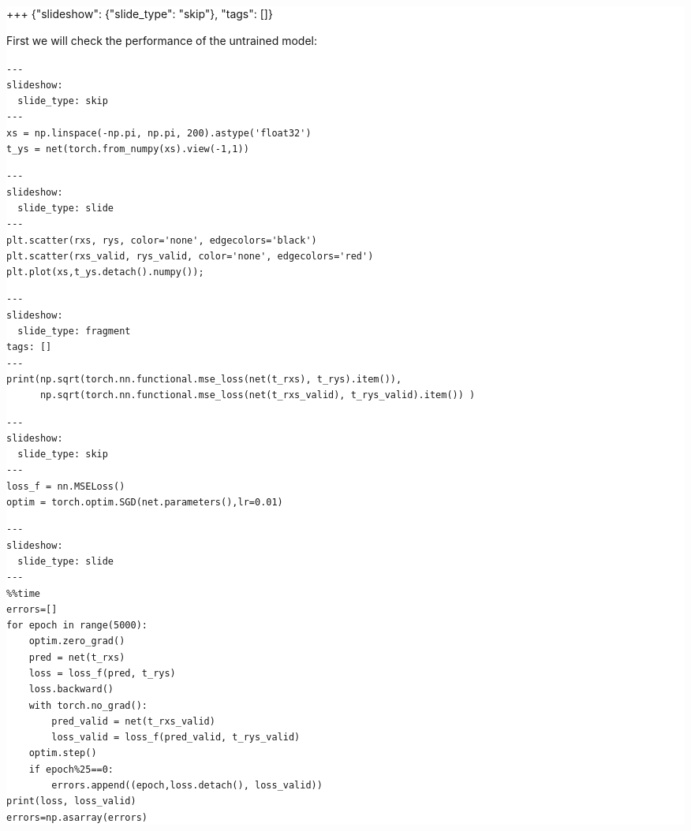 +++ {"slideshow": {"slide_type": "skip"}, "tags": []}

First we will check the performance of the untrained model:

```{code-cell} ipython3
---
slideshow:
  slide_type: skip
---
xs = np.linspace(-np.pi, np.pi, 200).astype('float32')
t_ys = net(torch.from_numpy(xs).view(-1,1))
```

```{code-cell} ipython3
---
slideshow:
  slide_type: slide
---
plt.scatter(rxs, rys, color='none', edgecolors='black')
plt.scatter(rxs_valid, rys_valid, color='none', edgecolors='red')
plt.plot(xs,t_ys.detach().numpy());
```

```{code-cell} ipython3
---
slideshow:
  slide_type: fragment
tags: []
---
print(np.sqrt(torch.nn.functional.mse_loss(net(t_rxs), t_rys).item()),
      np.sqrt(torch.nn.functional.mse_loss(net(t_rxs_valid), t_rys_valid).item()) )
```

```{code-cell} ipython3
---
slideshow:
  slide_type: skip
---
loss_f = nn.MSELoss()
optim = torch.optim.SGD(net.parameters(),lr=0.01)
```

```{code-cell} ipython3
---
slideshow:
  slide_type: slide
---
%%time 
errors=[]
for epoch in range(5000):
    optim.zero_grad()
    pred = net(t_rxs)
    loss = loss_f(pred, t_rys)
    loss.backward()
    with torch.no_grad():
        pred_valid = net(t_rxs_valid)
        loss_valid = loss_f(pred_valid, t_rys_valid)
    optim.step()
    if epoch%25==0:
        errors.append((epoch,loss.detach(), loss_valid))
print(loss, loss_valid)
errors=np.asarray(errors)
```
